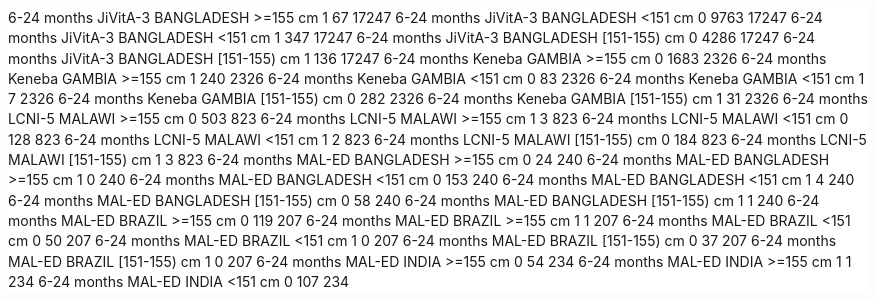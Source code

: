 6-24 months   JiVitA-3         BANGLADESH                     >=155 cm                   1       67   17247
6-24 months   JiVitA-3         BANGLADESH                     <151 cm                    0     9763   17247
6-24 months   JiVitA-3         BANGLADESH                     <151 cm                    1      347   17247
6-24 months   JiVitA-3         BANGLADESH                     [151-155) cm               0     4286   17247
6-24 months   JiVitA-3         BANGLADESH                     [151-155) cm               1      136   17247
6-24 months   Keneba           GAMBIA                         >=155 cm                   0     1683    2326
6-24 months   Keneba           GAMBIA                         >=155 cm                   1      240    2326
6-24 months   Keneba           GAMBIA                         <151 cm                    0       83    2326
6-24 months   Keneba           GAMBIA                         <151 cm                    1        7    2326
6-24 months   Keneba           GAMBIA                         [151-155) cm               0      282    2326
6-24 months   Keneba           GAMBIA                         [151-155) cm               1       31    2326
6-24 months   LCNI-5           MALAWI                         >=155 cm                   0      503     823
6-24 months   LCNI-5           MALAWI                         >=155 cm                   1        3     823
6-24 months   LCNI-5           MALAWI                         <151 cm                    0      128     823
6-24 months   LCNI-5           MALAWI                         <151 cm                    1        2     823
6-24 months   LCNI-5           MALAWI                         [151-155) cm               0      184     823
6-24 months   LCNI-5           MALAWI                         [151-155) cm               1        3     823
6-24 months   MAL-ED           BANGLADESH                     >=155 cm                   0       24     240
6-24 months   MAL-ED           BANGLADESH                     >=155 cm                   1        0     240
6-24 months   MAL-ED           BANGLADESH                     <151 cm                    0      153     240
6-24 months   MAL-ED           BANGLADESH                     <151 cm                    1        4     240
6-24 months   MAL-ED           BANGLADESH                     [151-155) cm               0       58     240
6-24 months   MAL-ED           BANGLADESH                     [151-155) cm               1        1     240
6-24 months   MAL-ED           BRAZIL                         >=155 cm                   0      119     207
6-24 months   MAL-ED           BRAZIL                         >=155 cm                   1        1     207
6-24 months   MAL-ED           BRAZIL                         <151 cm                    0       50     207
6-24 months   MAL-ED           BRAZIL                         <151 cm                    1        0     207
6-24 months   MAL-ED           BRAZIL                         [151-155) cm               0       37     207
6-24 months   MAL-ED           BRAZIL                         [151-155) cm               1        0     207
6-24 months   MAL-ED           INDIA                          >=155 cm                   0       54     234
6-24 months   MAL-ED           INDIA                          >=155 cm                   1        1     234
6-24 months   MAL-ED           INDIA                          <151 cm                    0      107     234